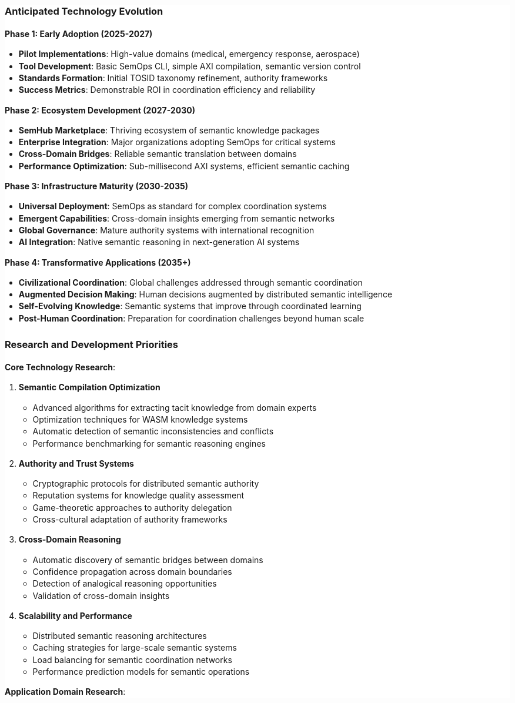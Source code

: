### Anticipated Technology Evolution

**Phase 1: Early Adoption (2025-2027)**
- **Pilot Implementations**: High-value domains (medical, emergency response, aerospace)
- **Tool Development**: Basic SemOps CLI, simple AXI compilation, semantic version control
- **Standards Formation**: Initial TOSID taxonomy refinement, authority frameworks
- **Success Metrics**: Demonstrable ROI in coordination efficiency and reliability

**Phase 2: Ecosystem Development (2027-2030)**
- **SemHub Marketplace**: Thriving ecosystem of semantic knowledge packages
- **Enterprise Integration**: Major organizations adopting SemOps for critical systems
- **Cross-Domain Bridges**: Reliable semantic translation between domains
- **Performance Optimization**: Sub-millisecond AXI systems, efficient semantic caching

**Phase 3: Infrastructure Maturity (2030-2035)**
- **Universal Deployment**: SemOps as standard for complex coordination systems
- **Emergent Capabilities**: Cross-domain insights emerging from semantic networks
- **Global Governance**: Mature authority systems with international recognition
- **AI Integration**: Native semantic reasoning in next-generation AI systems

**Phase 4: Transformative Applications (2035+)**
- **Civilizational Coordination**: Global challenges addressed through semantic coordination
- **Augmented Decision Making**: Human decisions augmented by distributed semantic intelligence
- **Self-Evolving Knowledge**: Semantic systems that improve through coordinated learning
- **Post-Human Coordination**: Preparation for coordination challenges beyond human scale

### Research and Development Priorities

**Core Technology Research**:

1. **Semantic Compilation Optimization**
   - Advanced algorithms for extracting tacit knowledge from domain experts
   - Optimization techniques for WASM knowledge systems
   - Automatic detection of semantic inconsistencies and conflicts
   - Performance benchmarking for semantic reasoning engines

2. **Authority and Trust Systems**
   - Cryptographic protocols for distributed semantic authority
   - Reputation systems for knowledge quality assessment
   - Game-theoretic approaches to authority delegation
   - Cross-cultural adaptation of authority frameworks

3. **Cross-Domain Reasoning**
   - Automatic discovery of semantic bridges between domains
   - Confidence propagation across domain boundaries
   - Detection of analogical reasoning opportunities
   - Validation of cross-domain insights

4. **Scalability and Performance**
   - Distributed semantic reasoning architectures
   - Caching strategies for large-scale semantic systems
   - Load balancing for semantic coordination networks
   - Performance prediction models for semantic operations

**Application Domain Research**:

